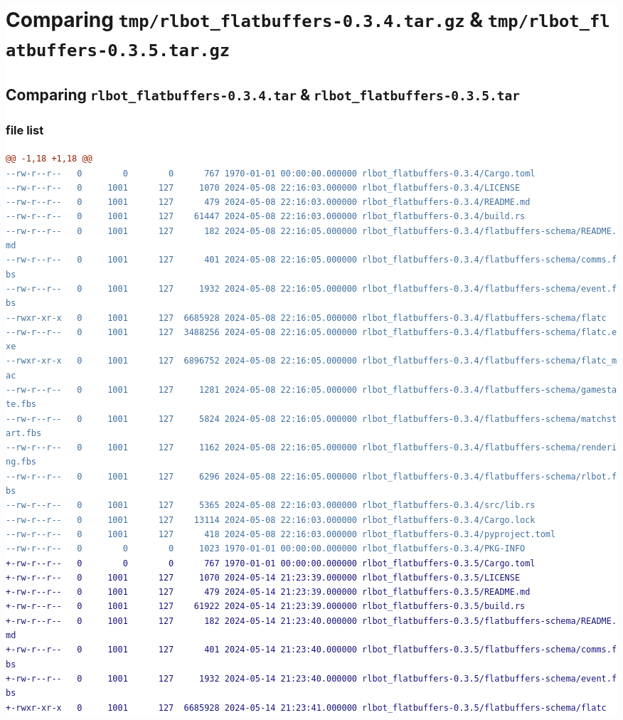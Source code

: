 # Comparing `tmp/rlbot_flatbuffers-0.3.4.tar.gz` & `tmp/rlbot_flatbuffers-0.3.5.tar.gz`

## Comparing `rlbot_flatbuffers-0.3.4.tar` & `rlbot_flatbuffers-0.3.5.tar`

### file list

```diff
@@ -1,18 +1,18 @@
--rw-r--r--   0        0        0      767 1970-01-01 00:00:00.000000 rlbot_flatbuffers-0.3.4/Cargo.toml
--rw-r--r--   0     1001      127     1070 2024-05-08 22:16:03.000000 rlbot_flatbuffers-0.3.4/LICENSE
--rw-r--r--   0     1001      127      479 2024-05-08 22:16:03.000000 rlbot_flatbuffers-0.3.4/README.md
--rw-r--r--   0     1001      127    61447 2024-05-08 22:16:03.000000 rlbot_flatbuffers-0.3.4/build.rs
--rw-r--r--   0     1001      127      182 2024-05-08 22:16:05.000000 rlbot_flatbuffers-0.3.4/flatbuffers-schema/README.md
--rw-r--r--   0     1001      127      401 2024-05-08 22:16:05.000000 rlbot_flatbuffers-0.3.4/flatbuffers-schema/comms.fbs
--rw-r--r--   0     1001      127     1932 2024-05-08 22:16:05.000000 rlbot_flatbuffers-0.3.4/flatbuffers-schema/event.fbs
--rwxr-xr-x   0     1001      127  6685928 2024-05-08 22:16:05.000000 rlbot_flatbuffers-0.3.4/flatbuffers-schema/flatc
--rw-r--r--   0     1001      127  3488256 2024-05-08 22:16:05.000000 rlbot_flatbuffers-0.3.4/flatbuffers-schema/flatc.exe
--rwxr-xr-x   0     1001      127  6896752 2024-05-08 22:16:05.000000 rlbot_flatbuffers-0.3.4/flatbuffers-schema/flatc_mac
--rw-r--r--   0     1001      127     1281 2024-05-08 22:16:05.000000 rlbot_flatbuffers-0.3.4/flatbuffers-schema/gamestate.fbs
--rw-r--r--   0     1001      127     5824 2024-05-08 22:16:05.000000 rlbot_flatbuffers-0.3.4/flatbuffers-schema/matchstart.fbs
--rw-r--r--   0     1001      127     1162 2024-05-08 22:16:05.000000 rlbot_flatbuffers-0.3.4/flatbuffers-schema/rendering.fbs
--rw-r--r--   0     1001      127     6296 2024-05-08 22:16:05.000000 rlbot_flatbuffers-0.3.4/flatbuffers-schema/rlbot.fbs
--rw-r--r--   0     1001      127     5365 2024-05-08 22:16:03.000000 rlbot_flatbuffers-0.3.4/src/lib.rs
--rw-r--r--   0     1001      127    13114 2024-05-08 22:16:03.000000 rlbot_flatbuffers-0.3.4/Cargo.lock
--rw-r--r--   0     1001      127      418 2024-05-08 22:16:03.000000 rlbot_flatbuffers-0.3.4/pyproject.toml
--rw-r--r--   0        0        0     1023 1970-01-01 00:00:00.000000 rlbot_flatbuffers-0.3.4/PKG-INFO
+-rw-r--r--   0        0        0      767 1970-01-01 00:00:00.000000 rlbot_flatbuffers-0.3.5/Cargo.toml
+-rw-r--r--   0     1001      127     1070 2024-05-14 21:23:39.000000 rlbot_flatbuffers-0.3.5/LICENSE
+-rw-r--r--   0     1001      127      479 2024-05-14 21:23:39.000000 rlbot_flatbuffers-0.3.5/README.md
+-rw-r--r--   0     1001      127    61922 2024-05-14 21:23:39.000000 rlbot_flatbuffers-0.3.5/build.rs
+-rw-r--r--   0     1001      127      182 2024-05-14 21:23:40.000000 rlbot_flatbuffers-0.3.5/flatbuffers-schema/README.md
+-rw-r--r--   0     1001      127      401 2024-05-14 21:23:40.000000 rlbot_flatbuffers-0.3.5/flatbuffers-schema/comms.fbs
+-rw-r--r--   0     1001      127     1932 2024-05-14 21:23:40.000000 rlbot_flatbuffers-0.3.5/flatbuffers-schema/event.fbs
+-rwxr-xr-x   0     1001      127  6685928 2024-05-14 21:23:41.000000 rlbot_flatbuffers-0.3.5/flatbuffers-schema/flatc
```